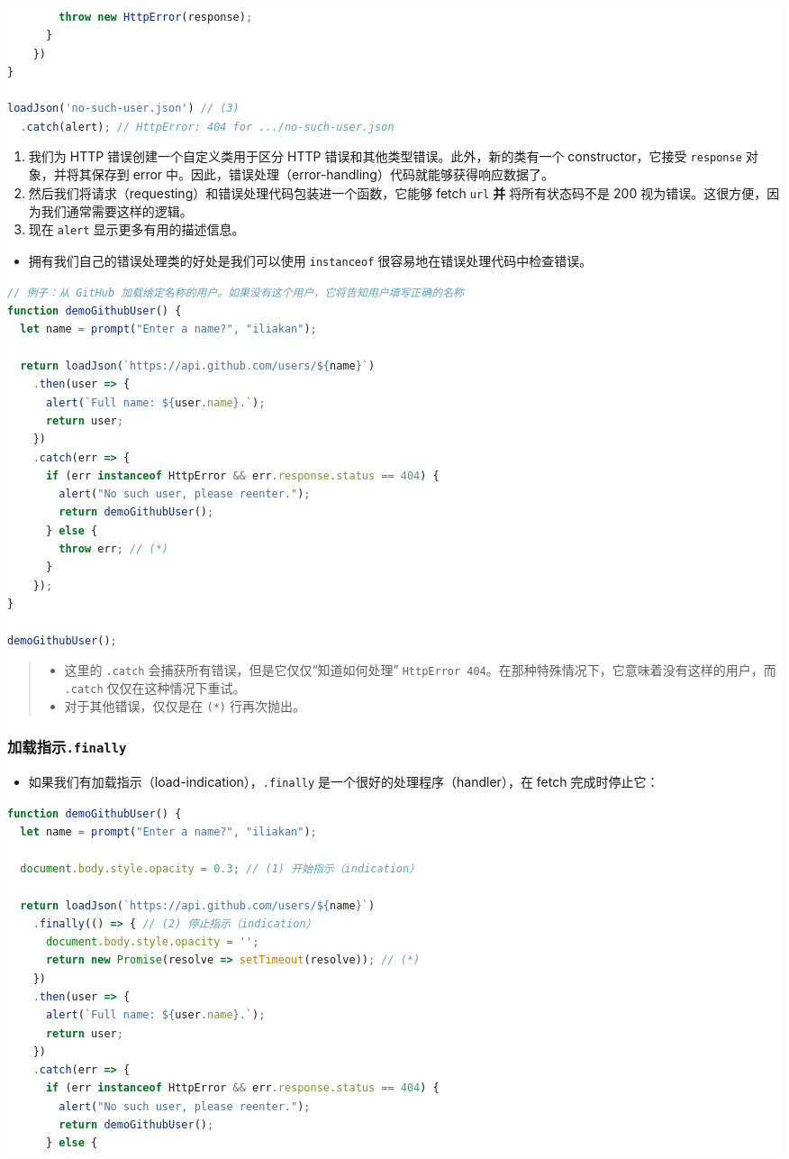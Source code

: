 ```js
        throw new HttpError(response);
      }
    })
}

loadJson('no-such-user.json') // (3)
  .catch(alert); // HttpError: 404 for .../no-such-user.json
```

1. 我们为 HTTP 错误创建一个自定义类用于区分 HTTP 错误和其他类型错误。此外，新的类有一个 constructor，它接受 `response` 对象，并将其保存到 error 中。因此，错误处理（error-handling）代码就能够获得响应数据了。
2. 然后我们将请求（requesting）和错误处理代码包装进一个函数，它能够 fetch `url` **并** 将所有状态码不是 200 视为错误。这很方便，因为我们通常需要这样的逻辑。
3. 现在 `alert` 显示更多有用的描述信息。

- 拥有我们自己的错误处理类的好处是我们可以使用 `instanceof` 很容易地在错误处理代码中检查错误。

```js
// 例子：从 GitHub 加载给定名称的用户。如果没有这个用户，它将告知用户填写正确的名称
function demoGithubUser() {
  let name = prompt("Enter a name?", "iliakan");

  return loadJson(`https://api.github.com/users/${name}`)
    .then(user => {
      alert(`Full name: ${user.name}.`);
      return user;
    })
    .catch(err => {
      if (err instanceof HttpError && err.response.status == 404) {
        alert("No such user, please reenter.");
        return demoGithubUser();
      } else {
        throw err; // (*)
      }
    });
}

demoGithubUser();
```

>- 这里的 `.catch` 会捕获所有错误，但是它仅仅“知道如何处理” `HttpError 404`。在那种特殊情况下，它意味着没有这样的用户，而 `.catch` 仅仅在这种情况下重试。
>- 对于其他错误，仅仅是在 `(*)` 行再次抛出。

### 加载指示`.finally`

- 如果我们有加载指示（load-indication），`.finally` 是一个很好的处理程序（handler），在 fetch 完成时停止它：

```js
function demoGithubUser() {
  let name = prompt("Enter a name?", "iliakan");

  document.body.style.opacity = 0.3; // (1) 开始指示（indication）

  return loadJson(`https://api.github.com/users/${name}`)
    .finally(() => { // (2) 停止指示（indication）
      document.body.style.opacity = '';
      return new Promise(resolve => setTimeout(resolve)); // (*)
    })
    .then(user => {
      alert(`Full name: ${user.name}.`);
      return user;
    })
    .catch(err => {
      if (err instanceof HttpError && err.response.status == 404) {
        alert("No such user, please reenter.");
        return demoGithubUser();
      } else {
```